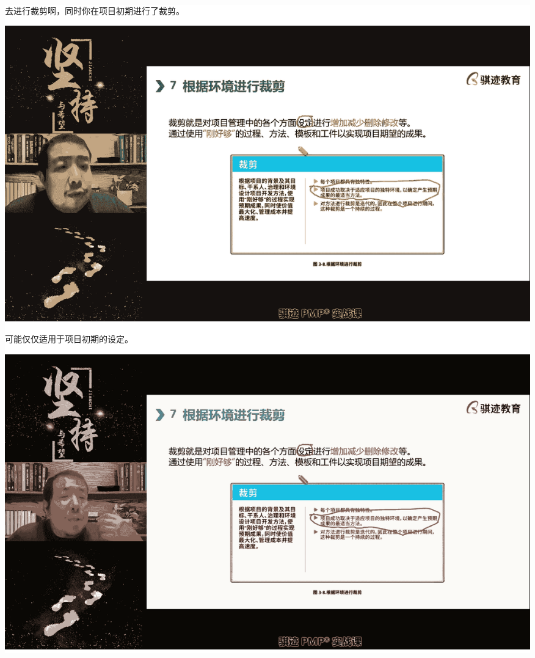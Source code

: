 去进行裁剪啊，同时你在项目初期进行了裁剪。

![](img/78188486ca2c612eb0dead2fc72ec871_214.png)

可能仅仅适用于项目初期的设定。

![](img/78188486ca2c612eb0dead2fc72ec871_216.png)
